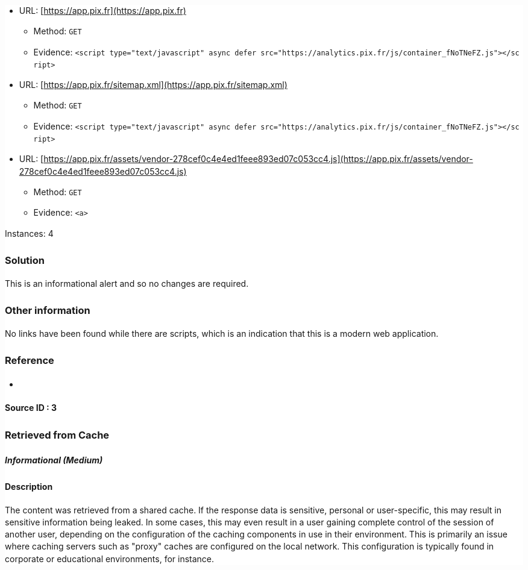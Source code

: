   
  
  
* URL: [https://app.pix.fr](https://app.pix.fr)
  
  
  * Method: `GET`
  
  
  * Evidence: `<script type="text/javascript" async defer src="https://analytics.pix.fr/js/container_fNoTNeFZ.js"></script>`
  
  
  
  
* URL: [https://app.pix.fr/sitemap.xml](https://app.pix.fr/sitemap.xml)
  
  
  * Method: `GET`
  
  
  * Evidence: `<script type="text/javascript" async defer src="https://analytics.pix.fr/js/container_fNoTNeFZ.js"></script>`
  
  
  
  
* URL: [https://app.pix.fr/assets/vendor-278cef0c4e4ed1feee893ed07c053cc4.js](https://app.pix.fr/assets/vendor-278cef0c4e4ed1feee893ed07c053cc4.js)
  
  
  * Method: `GET`
  
  
  * Evidence: `<a>`
  
  
  
  
Instances: 4
  
### Solution
<p>This is an informational alert and so no changes are required.</p>
  
### Other information
<p>No links have been found while there are scripts, which is an indication that this is a modern web application.</p>
  
### Reference
* 

  
#### Source ID : 3

  
  
  
  
### Retrieved from Cache
##### Informational (Medium)
  
  
  
  
#### Description
<p>The content was retrieved from a shared cache. If the response data is sensitive, personal or user-specific, this may result in sensitive information being leaked. In some cases, this may even result in a user gaining complete control of the session of another user, depending on the configuration of the caching components in use in their environment. This is primarily an issue where caching servers such as "proxy" caches are configured on the local network. This configuration is typically found in corporate or educational environments, for instance. </p>
  